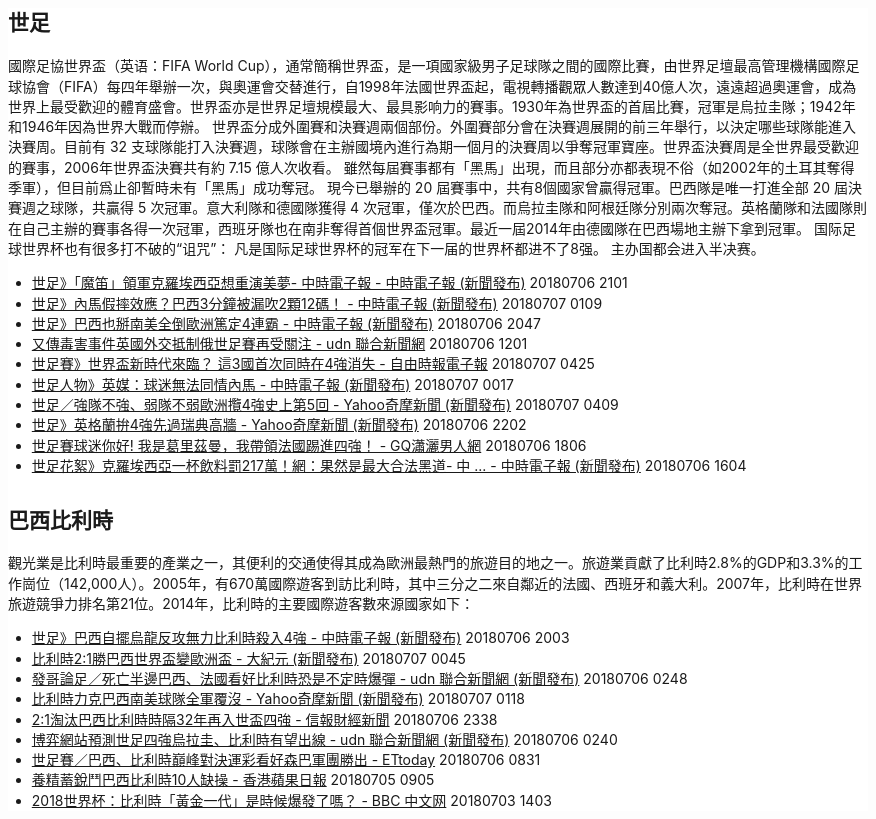 ## 世足

國際足協世界盃（英语：FIFA World Cup），通常簡稱世界盃，是一項國家級男子足球隊之間的國際比賽，由世界足壇最高管理機構國際足球協會（FIFA）每四年舉辦一次，與奧運會交替進行，自1998年法國世界盃起，電視轉播觀眾人數達到40億人次，遠遠超過奧運會，成為世界上最受歡迎的體育盛會。世界盃亦是世界足壇規模最大、最具影响力的賽事。1930年為世界盃的首屆比賽，冠軍是烏拉圭隊；1942年和1946年因為世界大戰而停辦。
世界盃分成外圍賽和決賽週兩個部份。外圍賽部分會在決賽週展開的前三年舉行，以決定哪些球隊能進入決賽周。目前有 32 支球隊能打入決賽週，球隊會在主辦國境內進行為期一個月的決賽周以爭奪冠軍寶座。世界盃決賽周是全世界最受歡迎的賽事，2006年世界盃決賽共有約 7.15 億人次收看。
雖然每屆賽事都有「黑馬」出現，而且部分亦都表現不俗（如2002年的土耳其奪得季軍），但目前爲止卻暫時未有「黑馬」成功奪冠。
現今已舉辦的 20 屆賽事中，共有8個國家曾贏得冠軍。巴西隊是唯一打進全部 20 屆決賽週之球隊，共贏得 5 次冠軍。意大利隊和德國隊獲得 4 次冠軍，僅次於巴西。而烏拉圭隊和阿根廷隊分別兩次奪冠。英格蘭隊和法國隊則在自己主辦的賽事各得一次冠軍，西班牙隊也在南非奪得首個世界盃冠軍。最近一屆2014年由德國隊在巴西場地主辦下拿到冠軍。
国际足球世界杯也有很多打不破的“诅咒”：
凡是国际足球世界杯的冠军在下一届的世界杯都进不了8强。
主办国都会进入半决赛。
- [世足》「魔笛」領軍克羅埃西亞想重演美夢- 中時電子報 - 中時電子報 (新聞發布)](http://www.chinatimes.com/realtimenews/20180707000823-260403 "世足》「魔笛」領軍克羅埃西亞想重演美夢- 中時電子報 - 中時電子報 (新聞發布)") 20180706 2101
- [世足》內馬假摔效應？巴西3分鐘被漏吹2顆12碼！ - 中時電子報 (新聞發布)](http://www.chinatimes.com/realtimenews/20180707001102-260403 "世足》內馬假摔效應？巴西3分鐘被漏吹2顆12碼！ - 中時電子報 (新聞發布)") 20180707 0109
- [世足》巴西也掰南美全倒歐洲篤定4連霸 - 中時電子報 (新聞發布)](http://www.chinatimes.com/realtimenews/20180707000890-260403 "世足》巴西也掰南美全倒歐洲篤定4連霸 - 中時電子報 (新聞發布)") 20180706 2047
- [又傳毒害事件英國外交抵制俄世足賽再受關注 - udn 聯合新聞網](https://udn.com/news/story/6809/3238749 "又傳毒害事件英國外交抵制俄世足賽再受關注 - udn 聯合新聞網") 20180706 1201
- [世足賽》世界盃新時代來臨？ 這3國首次同時在4強消失 - 自由時報電子報](http://sports.ltn.com.tw/news/breakingnews/2480995 "世足賽》世界盃新時代來臨？ 這3國首次同時在4強消失 - 自由時報電子報") 20180707 0425
- [世足人物》英媒：球迷無法同情內馬 - 中時電子報 (新聞發布)](http://www.chinatimes.com/realtimenews/20180707001059-260403 "世足人物》英媒：球迷無法同情內馬 - 中時電子報 (新聞發布)") 20180707 0017
- [世足／強隊不強、弱隊不弱歐洲攬4強史上第5回 - Yahoo奇摩新聞 (新聞發布)](https://tw.news.yahoo.com/%E4%B8%96%E8%B6%B3-%E5%BC%B7%E9%9A%8A%E4%B8%8D%E5%BC%B7-%E5%BC%B1%E9%9A%8A%E4%B8%8D%E5%BC%B1-%E6%AD%90%E6%B4%B2%E6%94%AC4%E5%BC%B7-%E5%8F%B2%E4%B8%8A%E7%AC%AC5%E5%9B%9E-032600500.html "世足／強隊不強、弱隊不弱歐洲攬4強史上第5回 - Yahoo奇摩新聞 (新聞發布)") 20180707 0409
- [世足》英格蘭拚4強先過瑞典高牆 - Yahoo奇摩新聞 (新聞發布)](https://tw.news.yahoo.com/%E4%B8%96%E8%B6%B3-%E8%8B%B1%E6%A0%BC%E8%98%AD%E6%8B%9A4%E5%BC%B7-%E5%85%88%E9%81%8E%E7%91%9E%E5%85%B8%E9%AB%98%E7%89%86-215011087.html "世足》英格蘭拚4強先過瑞典高牆 - Yahoo奇摩新聞 (新聞發布)") 20180706 2202
- [世足賽球迷你好! 我是葛里茲曼，我帶領法國踢進四強！ - GQ瀟灑男人網](https://www.gq.com.tw/life/health/content-36624.html "世足賽球迷你好! 我是葛里茲曼，我帶領法國踢進四強！ - GQ瀟灑男人網") 20180706 1806
- [世足花絮》克羅埃西亞一杯飲料罰217萬！網：果然是最大合法黑道- 中 ... - 中時電子報 (新聞發布)](http://www.chinatimes.com/realtimenews/20180707000011-260405 "世足花絮》克羅埃西亞一杯飲料罰217萬！網：果然是最大合法黑道- 中 ... - 中時電子報 (新聞發布)") 20180706 1604

## 巴西比利時

觀光業是比利時最重要的產業之一，其便利的交通使得其成為歐洲最熱門的旅遊目的地之一。旅遊業貢獻了比利時2.8%的GDP和3.3%的工作崗位（142,000人）。2005年，有670萬國際遊客到訪比利時，其中三分之二來自鄰近的法國、西班牙和義大利。2007年，比利時在世界旅遊競爭力排名第21位。2014年，比利時的主要國際遊客數來源國家如下：
- [世足》巴西自擺烏龍反攻無力比利時殺入4強 - 中時電子報 (新聞發布)](http://www.chinatimes.com/realtimenews/20180707000817-260403 "世足》巴西自擺烏龍反攻無力比利時殺入4強 - 中時電子報 (新聞發布)") 20180706 2003
- [比利時2:1勝巴西世界盃變歐洲盃 - 大紀元 (新聞發布)](http://www.epochtimes.com/b5/18/7/6/n10543723.htm "比利時2:1勝巴西世界盃變歐洲盃 - 大紀元 (新聞發布)") 20180707 0045
- [發哥論足／死亡半邊巴西、法國看好比利時恐是不定時爆彈 - udn 聯合新聞網 (新聞發布)](https://udn.com/fifa2018/story/12033/3237561 "發哥論足／死亡半邊巴西、法國看好比利時恐是不定時爆彈 - udn 聯合新聞網 (新聞發布)") 20180706 0248
- [比利時力克巴西南美球隊全軍覆沒 - Yahoo奇摩新聞 (新聞發布)](https://tw.news.yahoo.com/%E6%AF%94%E5%88%A9%E6%99%82%E5%8A%9B%E5%85%8B%E5%B7%B4%E8%A5%BF-%E5%8D%97%E7%BE%8E%E7%90%83%E9%9A%8A%E5%85%A8%E8%BB%8D%E8%A6%86%E6%B2%92-010230000.html "比利時力克巴西南美球隊全軍覆沒 - Yahoo奇摩新聞 (新聞發布)") 20180707 0118
- [2:1淘汰巴西比利時時隔32年再入世盃四強 - 信報財經新聞](http://www2.hkej.com/instantnews/current/article/1885017/2%3A1%E6%B7%98%E6%B1%B0%E5%B7%B4%E8%A5%BF+%E6%AF%94%E5%88%A9%E6%99%82%E6%99%82%E9%9A%9432%E5%B9%B4%E5%86%8D%E5%85%A5%E4%B8%96%E7%9B%83%E5%9B%9B%E5%BC%B7 "2:1淘汰巴西比利時時隔32年再入世盃四強 - 信報財經新聞") 20180706 2338
- [博弈網站預測世足四強烏拉圭、比利時有望出線 - udn 聯合新聞網 (新聞發布)](https://udn.com/fifa2018/story/12239/3237627 "博弈網站預測世足四強烏拉圭、比利時有望出線 - udn 聯合新聞網 (新聞發布)") 20180706 0240
- [世足賽／巴西、比利時巔峰對決運彩看好森巴軍團勝出 - ETtoday](https://www.ettoday.net/news/20180706/1207175.htm "世足賽／巴西、比利時巔峰對決運彩看好森巴軍團勝出 - ETtoday") 20180706 0831
- [養精蓄銳鬥巴西比利時10人缺操 - 香港蘋果日報](https://hk.sports.appledaily.com/sports/realtime/article/20180705/58403571 "養精蓄銳鬥巴西比利時10人缺操 - 香港蘋果日報") 20180705 0905
- [2018世界杯：比利時「黃金一代」是時候爆發了嗎？ - BBC 中文网](http://www.bbc.com/zhongwen/trad/sports-44700324 "2018世界杯：比利時「黃金一代」是時候爆發了嗎？ - BBC 中文网") 20180703 1403